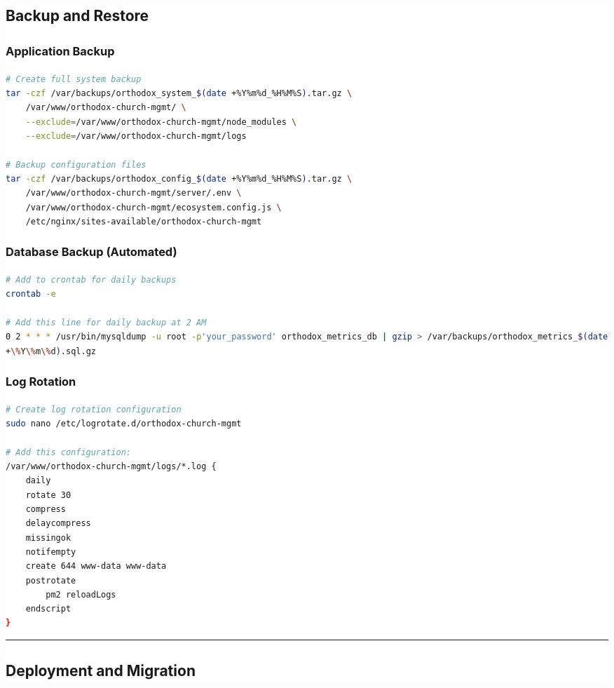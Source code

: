 
## Backup and Restore

### Application Backup
```bash
# Create full system backup
tar -czf /var/backups/orthodox_system_$(date +%Y%m%d_%H%M%S).tar.gz \
    /var/www/orthodox-church-mgmt/ \
    --exclude=/var/www/orthodox-church-mgmt/node_modules \
    --exclude=/var/www/orthodox-church-mgmt/logs

# Backup configuration files
tar -czf /var/backups/orthodox_config_$(date +%Y%m%d_%H%M%S).tar.gz \
    /var/www/orthodox-church-mgmt/server/.env \
    /var/www/orthodox-church-mgmt/ecosystem.config.js \
    /etc/nginx/sites-available/orthodox-church-mgmt
```

### Database Backup (Automated)
```bash
# Add to crontab for daily backups
crontab -e

# Add this line for daily backup at 2 AM
0 2 * * * /usr/bin/mysqldump -u root -p'your_password' orthodox_metrics_db | gzip > /var/backups/orthodox_metrics_$(date +\%Y\%m\%d).sql.gz
```

### Log Rotation
```bash
# Create log rotation configuration
sudo nano /etc/logrotate.d/orthodox-church-mgmt

# Add this configuration:
/var/www/orthodox-church-mgmt/logs/*.log {
    daily
    rotate 30
    compress
    delaycompress
    missingok
    notifempty
    create 644 www-data www-data
    postrotate
        pm2 reloadLogs
    endscript
}
```

---

## Deployment and Migration
